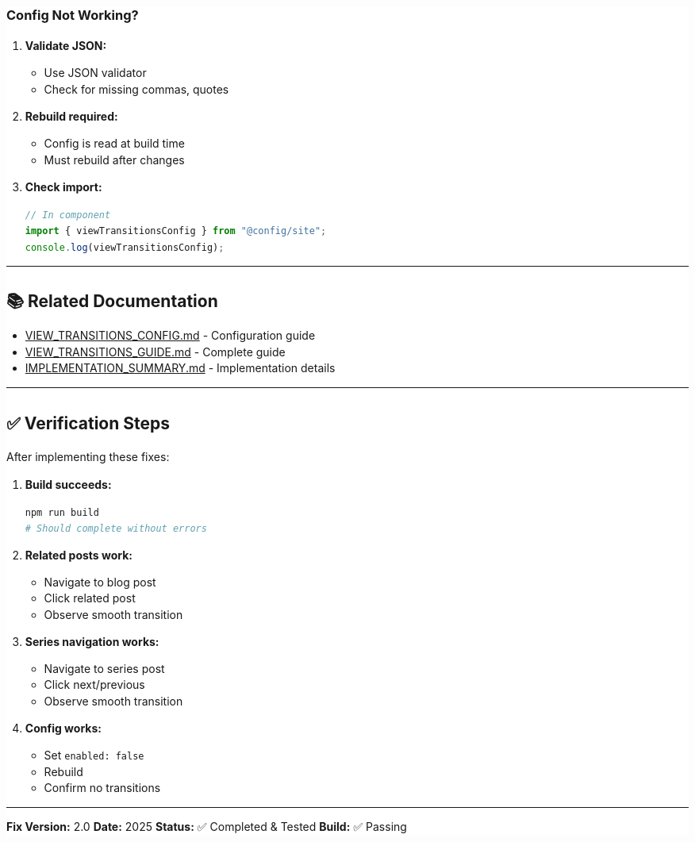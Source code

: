 ### Config Not Working?

1. **Validate JSON:**
   - Use JSON validator
   - Check for missing commas, quotes

2. **Rebuild required:**
   - Config is read at build time
   - Must rebuild after changes

3. **Check import:**
   ```typescript
   // In component
   import { viewTransitionsConfig } from "@config/site";
   console.log(viewTransitionsConfig);
   ```

---

## 📚 Related Documentation

- [VIEW_TRANSITIONS_CONFIG.md](./VIEW_TRANSITIONS_CONFIG.md) - Configuration guide
- [VIEW_TRANSITIONS_GUIDE.md](./VIEW_TRANSITIONS_GUIDE.md) - Complete guide
- [IMPLEMENTATION_SUMMARY.md](./IMPLEMENTATION_SUMMARY.md) - Implementation details

---

## ✅ Verification Steps

After implementing these fixes:

1. **Build succeeds:**
   ```bash
   npm run build
   # Should complete without errors
   ```

2. **Related posts work:**
   - Navigate to blog post
   - Click related post
   - Observe smooth transition

3. **Series navigation works:**
   - Navigate to series post
   - Click next/previous
   - Observe smooth transition

4. **Config works:**
   - Set `enabled: false`
   - Rebuild
   - Confirm no transitions

---

**Fix Version:** 2.0
**Date:** 2025
**Status:** ✅ Completed & Tested
**Build:** ✅ Passing
